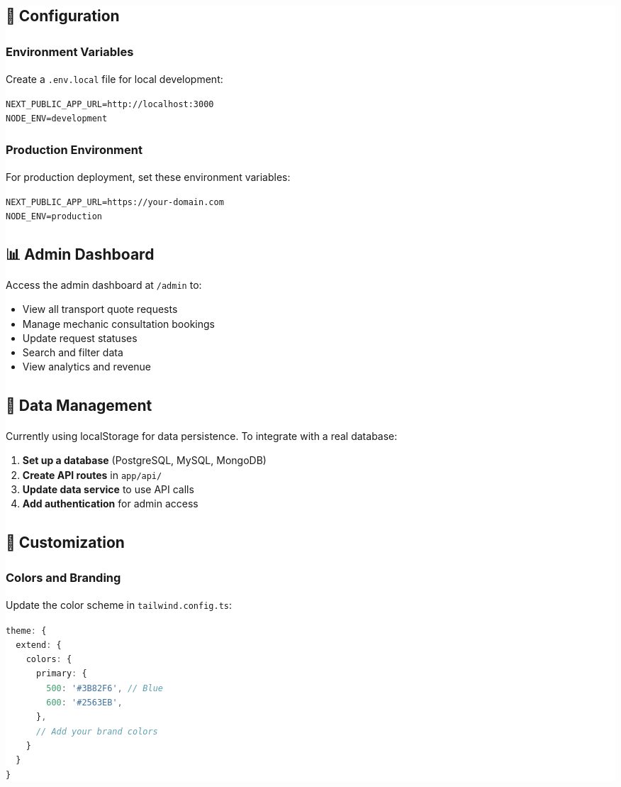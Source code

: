 
## 🔧 Configuration

### Environment Variables

Create a `.env.local` file for local development:

```env
NEXT_PUBLIC_APP_URL=http://localhost:3000
NODE_ENV=development
```

### Production Environment

For production deployment, set these environment variables:

```env
NEXT_PUBLIC_APP_URL=https://your-domain.com
NODE_ENV=production
```

## 📊 Admin Dashboard

Access the admin dashboard at `/admin` to:

- View all transport quote requests
- Manage mechanic consultation bookings
- Update request statuses
- Search and filter data
- View analytics and revenue

## 🔄 Data Management

Currently using localStorage for data persistence. To integrate with a real database:

1. **Set up a database** (PostgreSQL, MySQL, MongoDB)
2. **Create API routes** in `app/api/`
3. **Update data service** to use API calls
4. **Add authentication** for admin access

## 🎨 Customization

### Colors and Branding

Update the color scheme in `tailwind.config.ts`:

```typescript
theme: {
  extend: {
    colors: {
      primary: {
        500: '#3B82F6', // Blue
        600: '#2563EB',
      },
      // Add your brand colors
    }
  }
}
```
